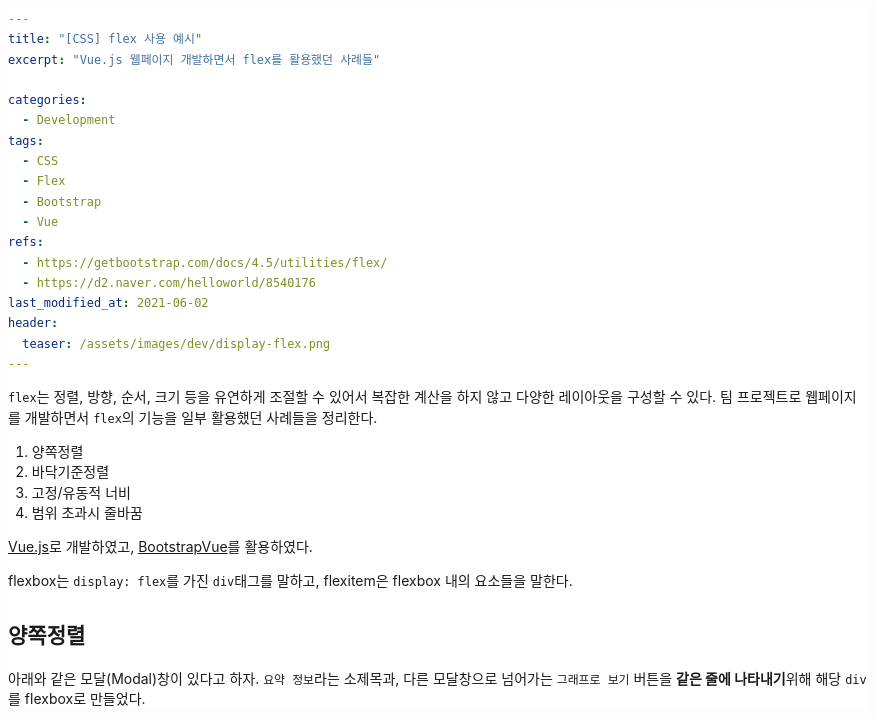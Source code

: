 ```yaml
---
title: "[CSS] flex 사용 예시"
excerpt: "Vue.js 웹페이지 개발하면서 flex를 활용했던 사례들"

categories:
  - Development
tags:
  - CSS
  - Flex
  - Bootstrap
  - Vue
refs:
  - https://getbootstrap.com/docs/4.5/utilities/flex/
  - https://d2.naver.com/helloworld/8540176
last_modified_at: 2021-06-02
header:
  teaser: /assets/images/dev/display-flex.png
---
```


`flex`는 정렬, 방향, 순서, 크기 등을 유연하게 조절할 수 있어서 복잡한 계산을 하지 않고 다양한 레이아웃을 구성할 수 있다. 
팀 프로젝트로 웹페이지를 개발하면서 `flex`의 기능을 일부 활용했던 사례들을 정리한다.

1. 양쪽정렬
2. 바닥기준정렬
3. 고정/유동적 너비
4. 범위 초과시 줄바꿈

[Vue.js](https://vuejs.org/)로 개발하였고, [BootstrapVue](https://bootstrap-vue.org/)를 활용하였다.

flexbox는 `display: flex`를 가진 `div`태그를 말하고, flexitem은 flexbox 내의 요소들을 말한다.

## 양쪽정렬

아래와 같은 모달(Modal)창이 있다고 하자. `요약 정보`라는 소제목과, 다른 모달창으로 넘어가는 `그래프로 보기` 버튼을 **같은 줄에 나타내기**위해 해당 `div`를 flexbox로 만들었다.
